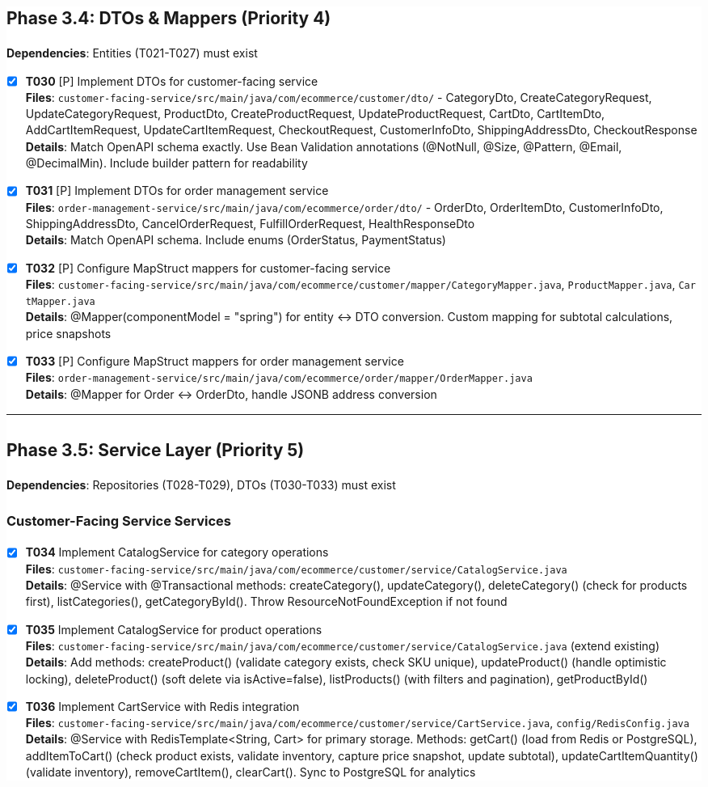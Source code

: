 
## Phase 3.4: DTOs & Mappers (Priority 4)

**Dependencies**: Entities (T021-T027) must exist

- [X] **T030** [P] Implement DTOs for customer-facing service  
  **Files**: `customer-facing-service/src/main/java/com/ecommerce/customer/dto/` - CategoryDto, CreateCategoryRequest, UpdateCategoryRequest, ProductDto, CreateProductRequest, UpdateProductRequest, CartDto, CartItemDto, AddCartItemRequest, UpdateCartItemRequest, CheckoutRequest, CustomerInfoDto, ShippingAddressDto, CheckoutResponse  
  **Details**: Match OpenAPI schema exactly. Use Bean Validation annotations (@NotNull, @Size, @Pattern, @Email, @DecimalMin). Include builder pattern for readability

- [X] **T031** [P] Implement DTOs for order management service  
  **Files**: `order-management-service/src/main/java/com/ecommerce/order/dto/` - OrderDto, OrderItemDto, CustomerInfoDto, ShippingAddressDto, CancelOrderRequest, FulfillOrderRequest, HealthResponseDto  
  **Details**: Match OpenAPI schema. Include enums (OrderStatus, PaymentStatus)

- [X] **T032** [P] Configure MapStruct mappers for customer-facing service  
  **Files**: `customer-facing-service/src/main/java/com/ecommerce/customer/mapper/CategoryMapper.java`, `ProductMapper.java`, `CartMapper.java`  
  **Details**: @Mapper(componentModel = "spring") for entity ↔ DTO conversion. Custom mapping for subtotal calculations, price snapshots

- [X] **T033** [P] Configure MapStruct mappers for order management service  
  **Files**: `order-management-service/src/main/java/com/ecommerce/order/mapper/OrderMapper.java`  
  **Details**: @Mapper for Order ↔ OrderDto, handle JSONB address conversion

---

## Phase 3.5: Service Layer (Priority 5)

**Dependencies**: Repositories (T028-T029), DTOs (T030-T033) must exist

### Customer-Facing Service Services

- [X] **T034** Implement CatalogService for category operations  
  **Files**: `customer-facing-service/src/main/java/com/ecommerce/customer/service/CatalogService.java`  
  **Details**: @Service with @Transactional methods: createCategory(), updateCategory(), deleteCategory() (check for products first), listCategories(), getCategoryById(). Throw ResourceNotFoundException if not found

- [X] **T035** Implement CatalogService for product operations  
  **Files**: `customer-facing-service/src/main/java/com/ecommerce/customer/service/CatalogService.java` (extend existing)  
  **Details**: Add methods: createProduct() (validate category exists, check SKU unique), updateProduct() (handle optimistic locking), deleteProduct() (soft delete via isActive=false), listProducts() (with filters and pagination), getProductById()

- [X] **T036** Implement CartService with Redis integration  
  **Files**: `customer-facing-service/src/main/java/com/ecommerce/customer/service/CartService.java`, `config/RedisConfig.java`  
  **Details**: @Service with RedisTemplate<String, Cart> for primary storage. Methods: getCart() (load from Redis or PostgreSQL), addItemToCart() (check product exists, validate inventory, capture price snapshot, update subtotal), updateCartItemQuantity() (validate inventory), removeCartItem(), clearCart(). Sync to PostgreSQL for analytics
